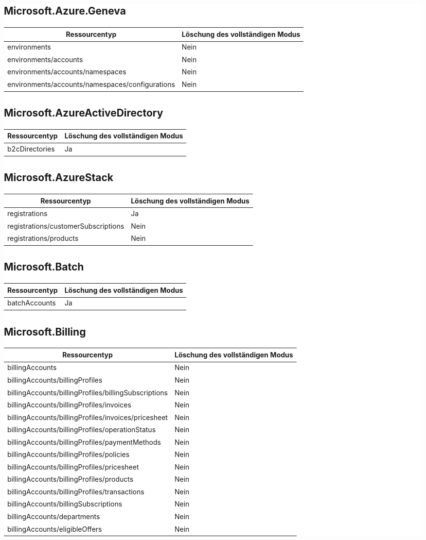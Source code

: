 ## <a name="microsoftazuregeneva"></a>Microsoft.Azure.Geneva
| Ressourcentyp | Löschung des vollständigen Modus |
| ------------- | ----------- |
| environments | Nein | 
| environments/accounts | Nein | 
| environments/accounts/namespaces | Nein | 
| environments/accounts/namespaces/configurations | Nein | 

## <a name="microsoftazureactivedirectory"></a>Microsoft.AzureActiveDirectory
| Ressourcentyp | Löschung des vollständigen Modus |
| ------------- | ----------- |
| b2cDirectories | Ja | 

## <a name="microsoftazurestack"></a>Microsoft.AzureStack
| Ressourcentyp | Löschung des vollständigen Modus |
| ------------- | ----------- |
| registrations | Ja | 
| registrations/customerSubscriptions | Nein | 
| registrations/products | Nein | 

## <a name="microsoftbatch"></a>Microsoft.Batch
| Ressourcentyp | Löschung des vollständigen Modus |
| ------------- | ----------- |
| batchAccounts | Ja | 

## <a name="microsoftbilling"></a>Microsoft.Billing
| Ressourcentyp | Löschung des vollständigen Modus |
| ------------- | ----------- |
| billingAccounts | Nein | 
| billingAccounts/billingProfiles | Nein | 
| billingAccounts/billingProfiles/billingSubscriptions | Nein | 
| billingAccounts/billingProfiles/invoices | Nein | 
| billingAccounts/billingProfiles/invoices/pricesheet | Nein | 
| billingAccounts/billingProfiles/operationStatus | Nein | 
| billingAccounts/billingProfiles/paymentMethods | Nein | 
| billingAccounts/billingProfiles/policies | Nein | 
| billingAccounts/billingProfiles/pricesheet | Nein | 
| billingAccounts/billingProfiles/products | Nein | 
| billingAccounts/billingProfiles/transactions | Nein | 
| billingAccounts/billingSubscriptions | Nein | 
| billingAccounts/departments | Nein | 
| billingAccounts/eligibleOffers | Nein | 